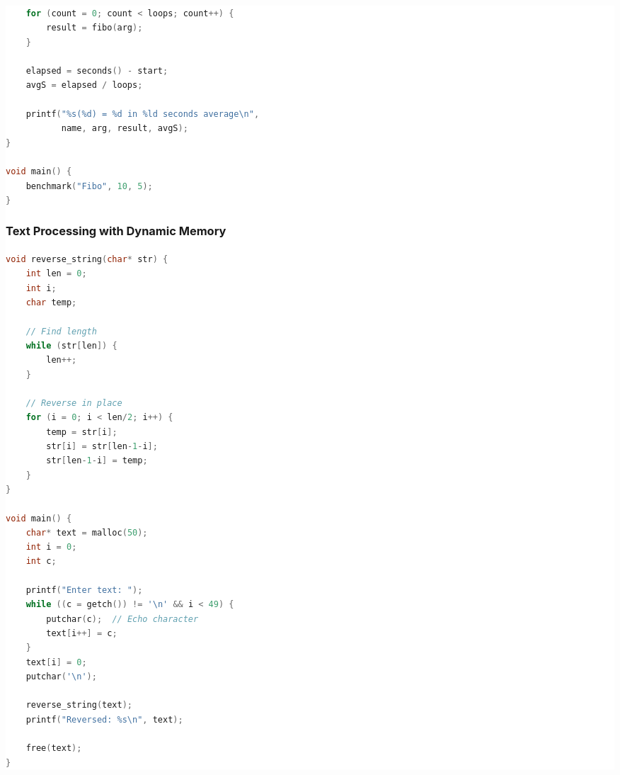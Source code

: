 ```c
    for (count = 0; count < loops; count++) {
        result = fibo(arg);
    }
    
    elapsed = seconds() - start;
    avgS = elapsed / loops;
    
    printf("%s(%d) = %d in %ld seconds average\n", 
           name, arg, result, avgS);
}

void main() {
    benchmark("Fibo", 10, 5);
}
```

### Text Processing with Dynamic Memory
```c
void reverse_string(char* str) {
    int len = 0;
    int i;
    char temp;
    
    // Find length
    while (str[len]) {
        len++;
    }
    
    // Reverse in place
    for (i = 0; i < len/2; i++) {
        temp = str[i];
        str[i] = str[len-1-i];
        str[len-1-i] = temp;
    }
}

void main() {
    char* text = malloc(50);
    int i = 0;
    int c;
    
    printf("Enter text: ");
    while ((c = getch()) != '\n' && i < 49) {
        putchar(c);  // Echo character
        text[i++] = c;
    }
    text[i] = 0;
    putchar('\n');
    
    reverse_string(text);
    printf("Reversed: %s\n", text);
    
    free(text);
}
```
